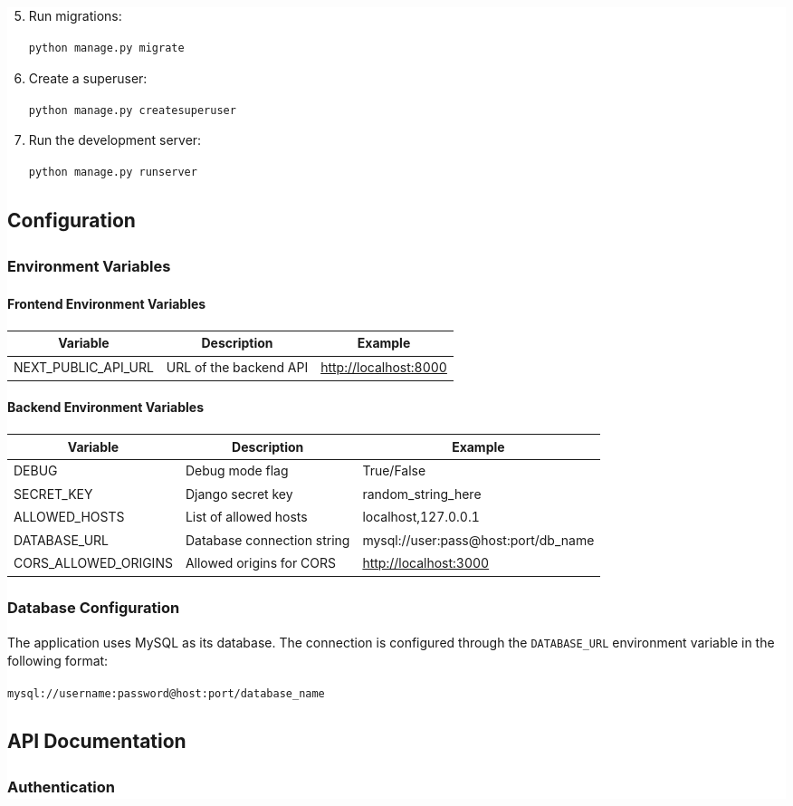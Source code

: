 5. Run migrations:

   ```bash
   python manage.py migrate
   ```

6. Create a superuser:

   ```bash
   python manage.py createsuperuser
   ```

7. Run the development server:

   ```bash
   python manage.py runserver
   ```

## Configuration

### Environment Variables

#### Frontend Environment Variables

| Variable | Description | Example |
|----------|-------------|---------|
| NEXT_PUBLIC_API_URL | URL of the backend API | <http://localhost:8000> |

#### Backend Environment Variables

| Variable | Description | Example |
|----------|-------------|---------|
| DEBUG | Debug mode flag | True/False |
| SECRET_KEY | Django secret key | random_string_here |
| ALLOWED_HOSTS | List of allowed hosts | localhost,127.0.0.1 |
| DATABASE_URL | Database connection string | mysql://user:pass@host:port/db_name |
| CORS_ALLOWED_ORIGINS | Allowed origins for CORS | <http://localhost:3000> |

### Database Configuration

The application uses MySQL as its database. The connection is configured through the `DATABASE_URL` environment variable in the following format:

```
mysql://username:password@host:port/database_name
```

## API Documentation

### Authentication
